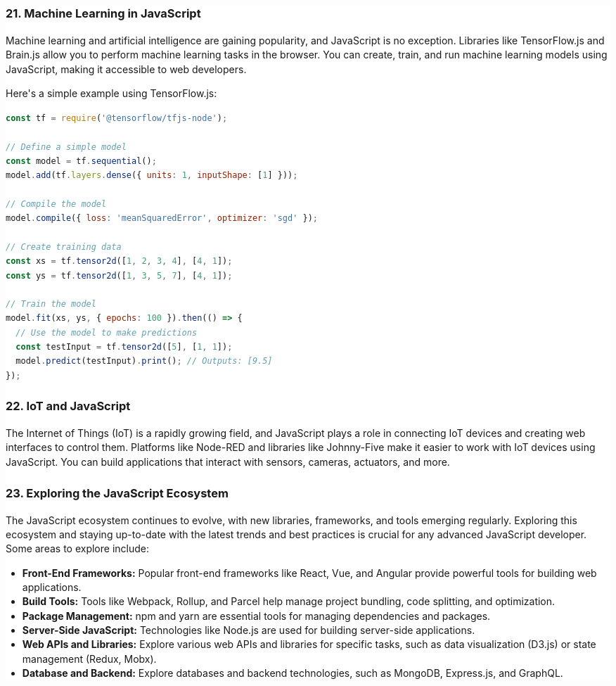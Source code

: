 ### 21. Machine Learning in JavaScript

Machine learning and artificial intelligence are gaining popularity, and JavaScript is no exception. Libraries like TensorFlow.js and Brain.js allow you to perform machine learning tasks in the browser. You can create, train, and run machine learning models using JavaScript, making it accessible to web developers.

Here's a simple example using TensorFlow.js:

```javascript
const tf = require('@tensorflow/tfjs-node');

// Define a simple model
const model = tf.sequential();
model.add(tf.layers.dense({ units: 1, inputShape: [1] }));

// Compile the model
model.compile({ loss: 'meanSquaredError', optimizer: 'sgd' });

// Create training data
const xs = tf.tensor2d([1, 2, 3, 4], [4, 1]);
const ys = tf.tensor2d([1, 3, 5, 7], [4, 1]);

// Train the model
model.fit(xs, ys, { epochs: 100 }).then(() => {
  // Use the model to make predictions
  const testInput = tf.tensor2d([5], [1, 1]);
  model.predict(testInput).print(); // Outputs: [9.5]
});
```

### 22. IoT and JavaScript

The Internet of Things (IoT) is a rapidly growing field, and JavaScript plays a role in connecting IoT devices and creating web interfaces to control them. Platforms like Node-RED and libraries like Johnny-Five make it easier to work with IoT devices using JavaScript. You can build applications that interact with sensors, cameras, actuators, and more.

### 23. Exploring the JavaScript Ecosystem

The JavaScript ecosystem continues to evolve, with new libraries, frameworks, and tools emerging regularly. Exploring this ecosystem and staying up-to-date with the latest trends and best practices is crucial for any advanced JavaScript developer. Some areas to explore include:

- **Front-End Frameworks:** Popular front-end frameworks like React, Vue, and Angular provide powerful tools for building web applications.
- **Build Tools:** Tools like Webpack, Rollup, and Parcel help manage project bundling, code splitting, and optimization.
- **Package Management:** npm and yarn are essential tools for managing dependencies and packages.
- **Server-Side JavaScript:** Technologies like Node.js are used for building server-side applications.
- **Web APIs and Libraries:** Explore various web APIs and libraries for specific tasks, such as data visualization (D3.js) or state management (Redux, Mobx).
- **Database and Backend:** Explore databases and backend technologies, such as MongoDB, Express.js, and GraphQL.
